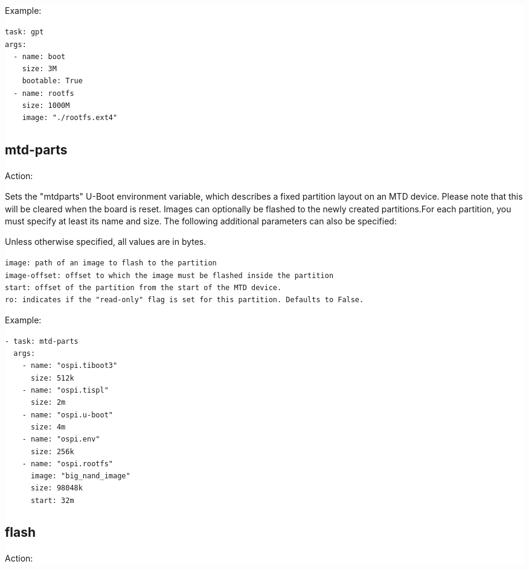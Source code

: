 Example:

```
task: gpt
args:
  - name: boot
    size: 3M
    bootable: True
  - name: rootfs
    size: 1000M
    image: "./rootfs.ext4"
```

## mtd-parts

Action:

Sets the "mtdparts" U-Boot environment variable, which describes a fixed
partition layout on an MTD device. Please note that this will be cleared when
the board is reset. Images can optionally be flashed to the newly created
partitions.For each partition, you must specify at least its name and size. The
following additional parameters can also be specified:

Unless otherwise specified, all values are in bytes.

```
image: path of an image to flash to the partition
image-offset: offset to which the image must be flashed inside the partition
start: offset of the partition from the start of the MTD device.
ro: indicates if the "read-only" flag is set for this partition. Defaults to False.
```

Example:

```
- task: mtd-parts
  args:
    - name: "ospi.tiboot3"
      size: 512k
    - name: "ospi.tispl"
      size: 2m
    - name: "ospi.u-boot"
      size: 4m
    - name: "ospi.env"
      size: 256k
    - name: "ospi.rootfs"
      image: "big_nand_image"
      size: 98048k
      start: 32m
```


## flash

Action:
